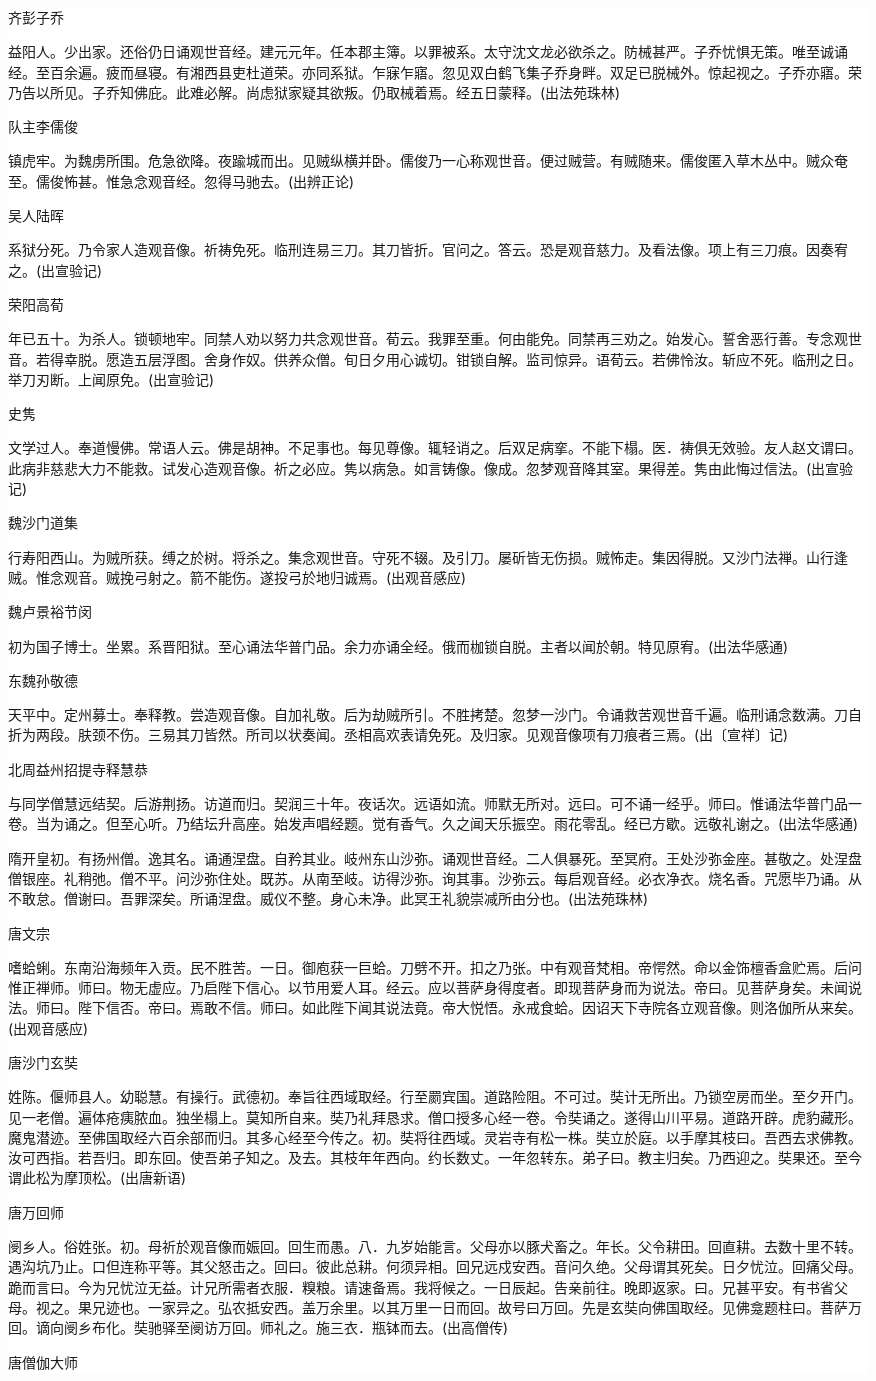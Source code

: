 齐彭子乔  

益阳人。少出家。还俗仍日诵观世音经。建元元年。任本郡主簿。以罪被系。太守沈文龙必欲杀之。防械甚严。子乔忧惧无策。唯至诚诵经。至百余遍。疲而昼寝。有湘西县吏杜道荣。亦同系狱。乍寐乍寤。忽见双白鹤飞集子乔身畔。双足已脱械外。惊起视之。子乔亦寤。荣乃告以所见。子乔知佛庇。此难必解。尚虑狱家疑其欲叛。仍取械着焉。经五日蒙释。(出法苑珠林)  

队主李儒俊  

镇虎牢。为魏虏所围。危急欲降。夜踰城而出。见贼纵横并卧。儒俊乃一心称观世音。便过贼营。有贼随来。儒俊匿入草木丛中。贼众奄至。儒俊怖甚。惟急念观音经。忽得马驰去。(出辨正论)  

吴人陆晖  

系狱分死。乃令家人造观音像。祈祷免死。临刑连易三刀。其刀皆折。官问之。答云。恐是观音慈力。及看法像。项上有三刀痕。因奏宥之。(出宣验记)  

荣阳高荀  

年已五十。为杀人。锁顿地牢。同禁人劝以努力共念观世音。荀云。我罪至重。何由能免。同禁再三劝之。始发心。誓舍恶行善。专念观世音。若得幸脱。愿造五层浮图。舍身作奴。供养众僧。旬日夕用心诚切。钳锁自解。监司惊异。语荀云。若佛怜汝。斩应不死。临刑之日。举刀刃断。上闻原免。(出宣验记)  

史隽  

文学过人。奉道慢佛。常语人云。佛是胡神。不足事也。每见尊像。辄轻诮之。后双足病挛。不能下榻。医．祷俱无效验。友人赵文谓曰。此病非慈悲大力不能救。试发心造观音像。祈之必应。隽以病急。如言铸像。像成。忽梦观音降其室。果得差。隽由此悔过信法。(出宣验记)  

魏沙门道集  

行寿阳西山。为贼所获。缚之於树。将杀之。集念观世音。守死不辍。及引刀。屡斫皆无伤损。贼怖走。集因得脱。又沙门法禅。山行逢贼。惟念观音。贼挽弓射之。箭不能伤。遂投弓於地归诚焉。(出观音感应)  

魏卢景裕节闵  

初为国子博士。坐累。系晋阳狱。至心诵法华普门品。余力亦诵全经。俄而枷锁自脱。主者以闻於朝。特见原宥。(出法华感通)  

东魏孙敬德  

天平中。定州募士。奉释教。尝造观音像。自加礼敬。后为劫贼所引。不胜拷楚。忽梦一沙门。令诵救苦观世音千遍。临刑诵念数满。刀自折为两段。肤颈不伤。三易其刀皆然。所司以状奏闻。丞相高欢表请免死。及归家。见观音像项有刀痕者三焉。(出〔宣祥〕记)  

北周益州招提寺释慧恭  

与同学僧慧远结契。后游荆扬。访道而归。契润三十年。夜话次。远语如流。师默无所对。远曰。可不诵一经乎。师曰。惟诵法华普门品一卷。当为诵之。但至心听。乃结坛升高座。始发声唱经题。觉有香气。久之闻天乐振空。雨花零乱。经已方歇。远敬礼谢之。(出法华感通)  

隋开皇初。有扬州僧。逸其名。诵通涅盘。自矜其业。岐州东山沙弥。诵观世音经。二人俱暴死。至冥府。王处沙弥金座。甚敬之。处涅盘僧银座。礼稍弛。僧不平。问沙弥住处。既苏。从南至岐。访得沙弥。询其事。沙弥云。每启观音经。必衣净衣。烧名香。咒愿毕乃诵。从不敢怠。僧谢曰。吾罪深矣。所诵涅盘。威仪不整。身心未净。此冥王礼貌崇减所由分也。(出法苑珠林)  

唐文宗  

嗜蛤蜊。东南沿海频年入贡。民不胜苦。一日。御庖获一巨蛤。刀劈不开。扣之乃张。中有观音梵相。帝愕然。命以金饰檀香盒贮焉。后问惟正禅师。师曰。物无虚应。乃启陛下信心。以节用爱人耳。经云。应以菩萨身得度者。即现菩萨身而为说法。帝曰。见菩萨身矣。未闻说法。师曰。陛下信否。帝曰。焉敢不信。师曰。如此陛下闻其说法竟。帝大悦悟。永戒食蛤。因诏天下寺院各立观音像。则洛伽所从来矣。(出观音感应)  

唐沙门玄奘  

姓陈。偃师县人。幼聪慧。有操行。武德初。奉旨往西域取经。行至罽宾国。道路险阻。不可过。奘计无所出。乃锁空房而坐。至夕开门。见一老僧。遍体疮痍脓血。独坐榻上。莫知所自来。奘乃礼拜恳求。僧口授多心经一卷。令奘诵之。遂得山川平易。道路开辟。虎豹藏形。魔鬼潜迹。至佛国取经六百余部而归。其多心经至今传之。初。奘将往西域。灵岩寺有松一株。奘立於庭。以手摩其枝曰。吾西去求佛教。汝可西指。若吾归。即东回。使吾弟子知之。及去。其枝年年西向。约长数丈。一年忽转东。弟子曰。教主归矣。乃西迎之。奘果还。至今谓此松为摩顶松。(出唐新语)  

唐万回师  

阌乡人。俗姓张。初。母祈於观音像而娠回。回生而愚。八．九岁始能言。父母亦以豚犬畜之。年长。父令耕田。回直耕。去数十里不转。遇沟坑乃止。口但连称平等。其父怒击之。回曰。彼此总耕。何须异相。回兄远戍安西。音问久绝。父母谓其死矣。日夕忧泣。回痛父母。跪而言曰。今为兄忧泣无益。计兄所需者衣服．糗粮。请速备焉。我将候之。一日辰起。告亲前往。晚即返家。曰。兄甚平安。有书省父母。视之。果兄迹也。一家异之。弘农抵安西。盖万余里。以其万里一日而回。故号曰万回。先是玄奘向佛国取经。见佛龛题柱曰。菩萨万回。谪向阌乡布化。奘驰驿至阌访万回。师礼之。施三衣．瓶钵而去。(出高僧传)  

唐僧伽大师  
